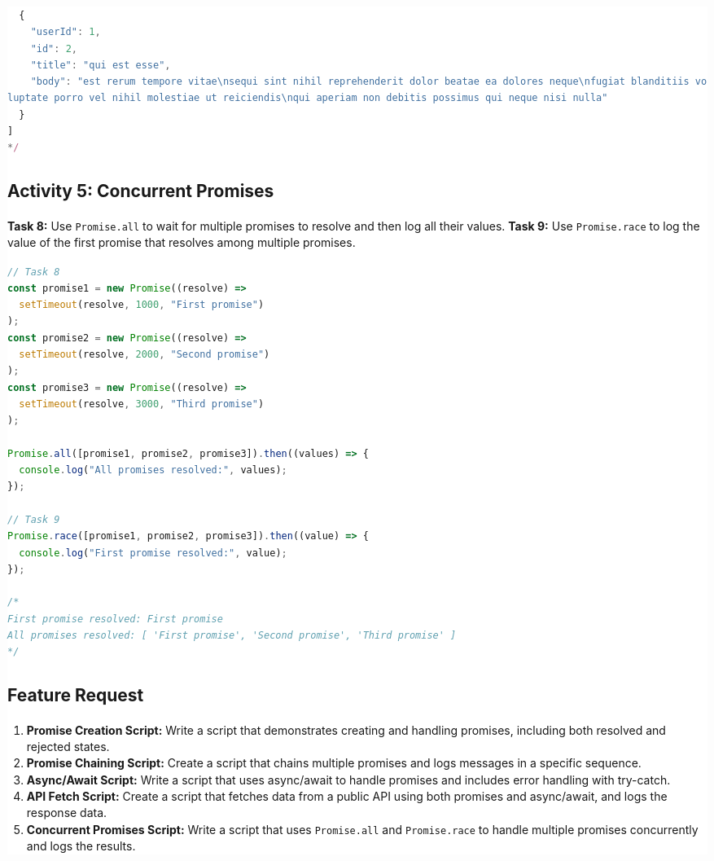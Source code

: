 ```js
  {
    "userId": 1,
    "id": 2,
    "title": "qui est esse",
    "body": "est rerum tempore vitae\nsequi sint nihil reprehenderit dolor beatae ea dolores neque\nfugiat blanditiis voluptate porro vel nihil molestiae ut reiciendis\nqui aperiam non debitis possimus qui neque nisi nulla"
  }
]
*/
```

## Activity 5: Concurrent Promises

**Task 8:** Use `Promise.all` to wait for multiple promises to resolve and then log all their values.
**Task 9:** Use `Promise.race` to log the value of the first promise that resolves among multiple promises.

```js
// Task 8
const promise1 = new Promise((resolve) =>
  setTimeout(resolve, 1000, "First promise")
);
const promise2 = new Promise((resolve) =>
  setTimeout(resolve, 2000, "Second promise")
);
const promise3 = new Promise((resolve) =>
  setTimeout(resolve, 3000, "Third promise")
);

Promise.all([promise1, promise2, promise3]).then((values) => {
  console.log("All promises resolved:", values);
});

// Task 9
Promise.race([promise1, promise2, promise3]).then((value) => {
  console.log("First promise resolved:", value);
});

/*
First promise resolved: First promise
All promises resolved: [ 'First promise', 'Second promise', 'Third promise' ]
*/
```

## Feature Request

1. **Promise Creation Script:** Write a script that demonstrates creating and handling promises, including both resolved and rejected states.
2. **Promise Chaining Script:** Create a script that chains multiple promises and logs messages in a specific sequence.
3. **Async/Await Script:** Write a script that uses async/await to handle promises and includes error handling with try-catch.
4. **API Fetch Script:** Create a script that fetches data from a public API using both promises and async/await, and logs the response data.
5. **Concurrent Promises Script:** Write a script that uses `Promise.all` and `Promise.race` to handle multiple promises concurrently and logs the results.
